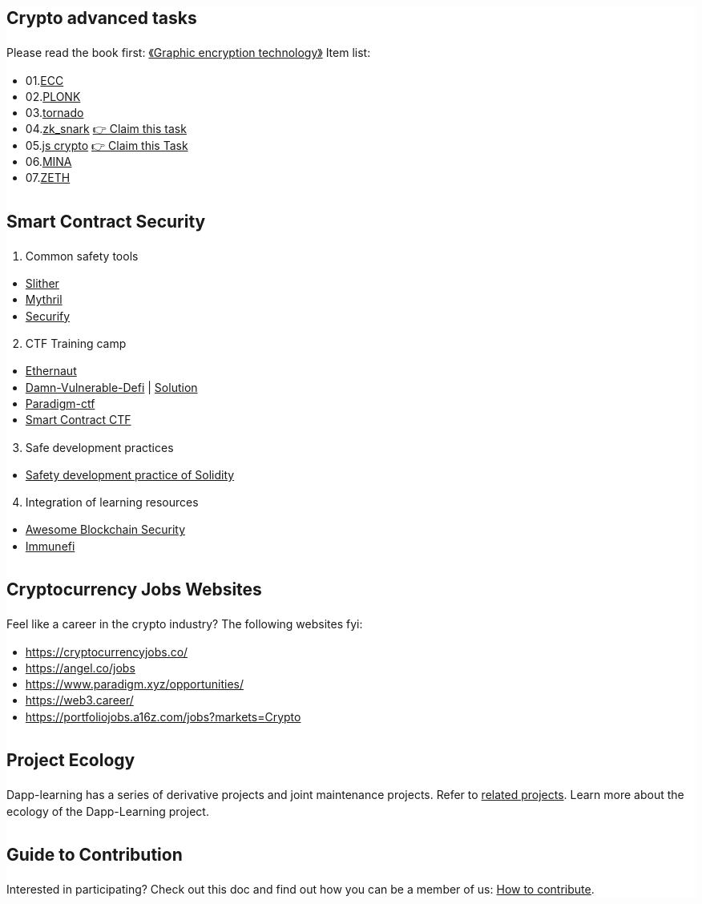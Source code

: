 ## Crypto advanced tasks
Please read the book first:
[《Graphic encryption technology》](https://book.douban.com/subject/26822106/)
Item list:
- 01.[ECC](./crypto/ECC)
- 02.[PLONK](./crypto/PLONK)
- 03.[tornado](https://medium.com/taipei-ethereum-meetup/tornado-cash-%E5%AF%A6%E4%BE%8B%E8%A7%A3%E6%9E%90-eb84db35de04)
- 04.[zk_snark](https://arxiv.org/pdf/1906.07221.pdf)
[👉 Claim this task](https://github.com/Dapp-Learning-DAO/Dapp-Learning/issues/new)
- 05.[js crypto](https://github.com/fireship-io/node-crypto-examples)
  [👉 Claim this Task](https://github.com/Dapp-Learning-DAO/Dapp-Learning/issues/new)
- 06.[MINA](https://minaprotocol.com/)
- 07.[ZETH](https://github.com/clearmatics/zeth)


## Smart Contract Security
1. Common safety tools
- [Slither](https://github.com/crytic/slither)
- [Mythril](https://github.com/ConsenSys/mythril)
- [Securify](https://github.com/eth-sri/securify2)
2. CTF Training camp
 - [Ethernaut](https://ethernaut.openzeppelin.com/)
 - [Damn-Vulnerable-Defi](https://github.com/OpenZeppelin/damn-vulnerable-defi/blob/master/contracts/DamnValuableToken.sol) | [Solution](security/Damn-Vulnerable-DeFi-wp.md)
 - [Paradigm-ctf](https://github.com/paradigm-operations/paradigm-ctf-2021)
 - [Smart Contract CTF](https://blockchain-ctf.securityinnovation.com)
3. Safe development practices
 - [Safety development practice of Solidity](https://github.com/slowmist/Knowledge-Base/blob/master/solidity-security-comprehensive-list-of-known-attack-vectors-and-common-anti-patterns-chinese.md)
4. Integration of learning resources
 - [Awesome Blockchain Security](https://github.com/xxxeyJ/Awesome-Blockchain-Security)
 - [Immunefi ](https://immunefi.com/learn/)

 ## Cryptocurrency Jobs Websites
Feel like a career in the crypto industry? The following websites fyi:
 - https://cryptocurrencyjobs.co/
 - https://angel.co/jobs
 - https://www.paradigm.xyz/opportunities/
 - https://web3.career/
 - https://portfoliojobs.a16z.com/jobs?markets=Crypto

## Project Ecology
Dapp-learning has a series of derivative projects and joint maintenance projects. Refer to [related projects](./docs/relative-projects-en.md). Learn more about the ecology of the Dapp-Learning project.

## Guide to Contribution
Interested in participating? Check out this doc and find out how you can be a member of us: [How to contribute](./docs/dao-en.md).
